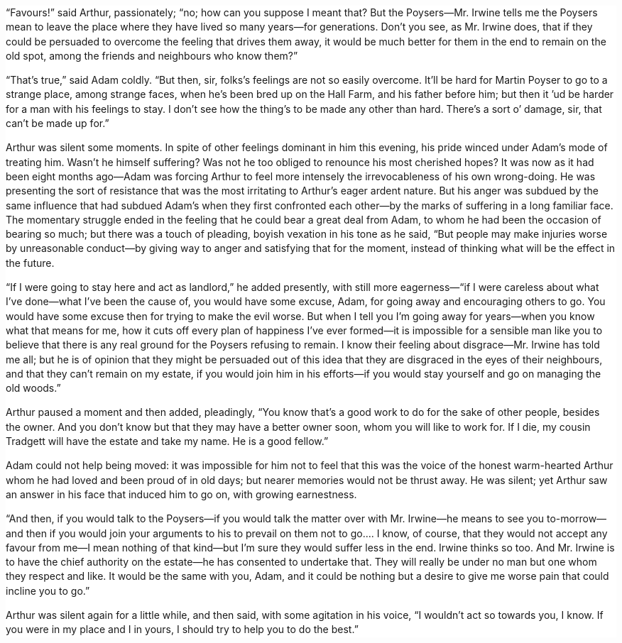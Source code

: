   “Favours!” said Arthur, passionately; “no; how can you suppose I meant that? But the Poysers—Mr. Irwine tells me the Poysers mean to leave the place where they have lived so many years—for generations. Don’t you see, as Mr. Irwine does, that if they could be persuaded to overcome the feeling that drives them away, it would be much better for them in the end to remain on the old spot, among the friends and neighbours who know them?” 

  “That’s true,” said Adam coldly. “But then, sir, folks’s feelings are not so easily overcome. It’ll be hard for Martin Poyser to go to a strange place, among strange faces, when he’s been bred up on the Hall Farm, and his father before him; but then it ’ud be harder for a man with his feelings to stay. I don’t see how the thing’s to be made any other than hard. There’s a sort o’ damage, sir, that can’t be made up for.” 

  Arthur was silent some moments. In spite of other feelings dominant in him this evening, his pride winced under Adam’s mode of treating him. Wasn’t he himself suffering? Was not he too obliged to renounce his most cherished hopes? It was now as it had been eight months ago—Adam was forcing Arthur to feel more intensely the irrevocableness of his own wrong-doing. He was presenting the sort of resistance that was the most irritating to Arthur’s eager ardent nature. But his anger was subdued by the same influence that had subdued Adam’s when they first confronted each other—by the marks of suffering in a long familiar face. The momentary struggle ended in the feeling that he could bear a great deal from Adam, to whom he had been the occasion of bearing so much; but there was a touch of pleading, boyish vexation in his tone as he said, “But people may make injuries worse by unreasonable conduct—by giving way to anger and satisfying that for the moment, instead of thinking what will be the effect in the future. 

  “If I were going to stay here and act as landlord,” he added presently, with still more eagerness—“if I were careless about what I’ve done—what I’ve been the cause of, you would have some excuse, Adam, for going away and encouraging others to go. You would have some excuse then for trying to make the evil worse. But when I tell you I’m going away for years—when you know what that means for me, how it cuts off every plan of happiness I’ve ever formed—it is impossible for a sensible man like you to believe that there is any real ground for the Poysers refusing to remain. I know their feeling about disgrace—Mr. Irwine has told me all; but he is of opinion that they might be persuaded out of this idea that they are disgraced in the eyes of their neighbours, and that they can’t remain on my estate, if you would join him in his efforts—if you would stay yourself and go on managing the old woods.” 

  Arthur paused a moment and then added, pleadingly, “You know that’s a good work to do for the sake of other people, besides the owner. And you don’t know but that they may have a better owner soon, whom you will like to work for. If I die, my cousin Tradgett will have the estate and take my name. He is a good fellow.” 

  Adam could not help being moved: it was impossible for him not to feel that this was the voice of the honest warm-hearted Arthur whom he had loved and been proud of in old days; but nearer memories would not be thrust away. He was silent; yet Arthur saw an answer in his face that induced him to go on, with growing earnestness. 

  “And then, if you would talk to the Poysers—if you would talk the matter over with Mr. Irwine—he means to see you to-morrow—and then if you would join your arguments to his to prevail on them not to go.... I know, of course, that they would not accept any favour from me—I mean nothing of that kind—but I’m sure they would suffer less in the end. Irwine thinks so too. And Mr. Irwine is to have the chief authority on the estate—he has consented to undertake that. They will really be under no man but one whom they respect and like. It would be the same with you, Adam, and it could be nothing but a desire to give me worse pain that could incline you to go.” 

  Arthur was silent again for a little while, and then said, with some agitation in his voice, “I wouldn’t act so towards you, I know. If you were in my place and I in yours, I should try to help you to do the best.” 
